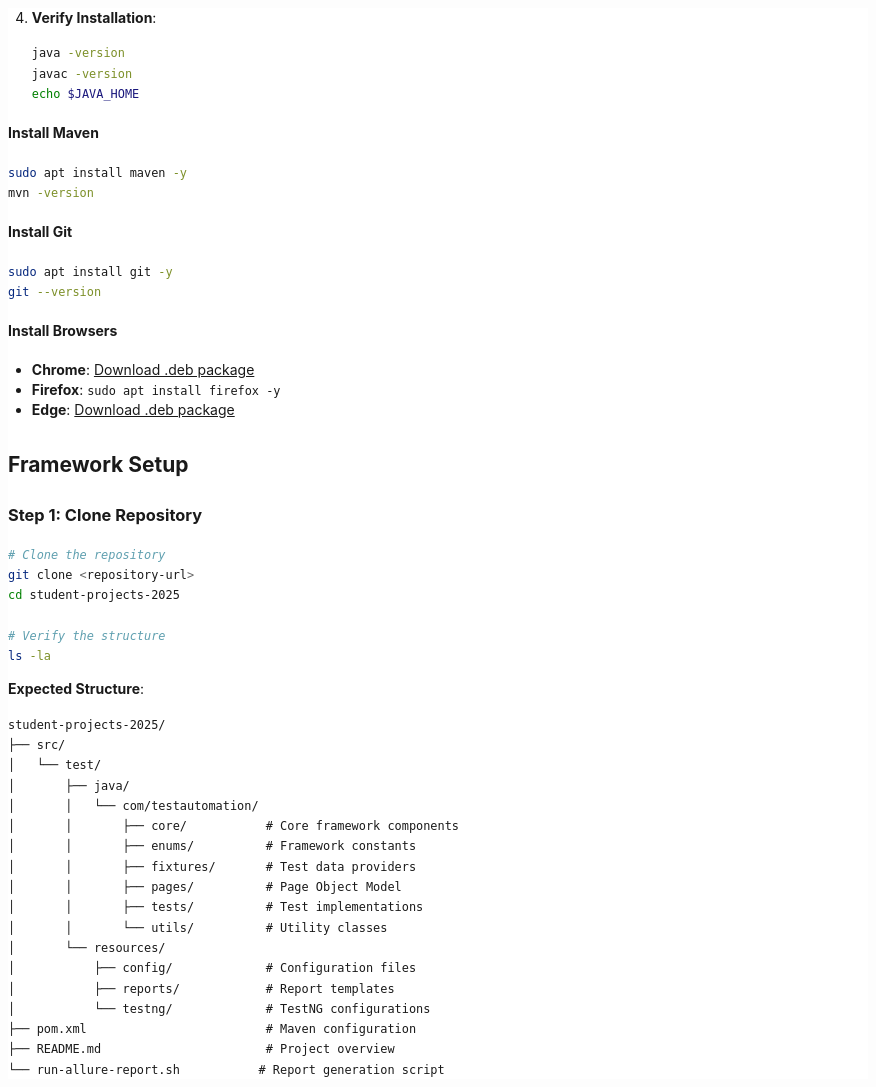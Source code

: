 4. **Verify Installation**:
   ```bash
   java -version
   javac -version
   echo $JAVA_HOME
   ```

#### Install Maven

```bash
sudo apt install maven -y
mvn -version
```

#### Install Git

```bash
sudo apt install git -y
git --version
```

#### Install Browsers

- **Chrome**: [Download .deb package](https://www.google.com/chrome/)
- **Firefox**: `sudo apt install firefox -y`
- **Edge**: [Download .deb package](https://www.microsoft.com/edge/)

## Framework Setup

### Step 1: Clone Repository

```bash
# Clone the repository
git clone <repository-url>
cd student-projects-2025

# Verify the structure
ls -la
```

**Expected Structure**:

```
student-projects-2025/
├── src/
│   └── test/
│       ├── java/
│       │   └── com/testautomation/
│       │       ├── core/           # Core framework components
│       │       ├── enums/          # Framework constants
│       │       ├── fixtures/       # Test data providers
│       │       ├── pages/          # Page Object Model
│       │       ├── tests/          # Test implementations
│       │       └── utils/          # Utility classes
│       └── resources/
│           ├── config/             # Configuration files
│           ├── reports/            # Report templates
│           └── testng/             # TestNG configurations
├── pom.xml                         # Maven configuration
├── README.md                       # Project overview
└── run-allure-report.sh           # Report generation script
```
